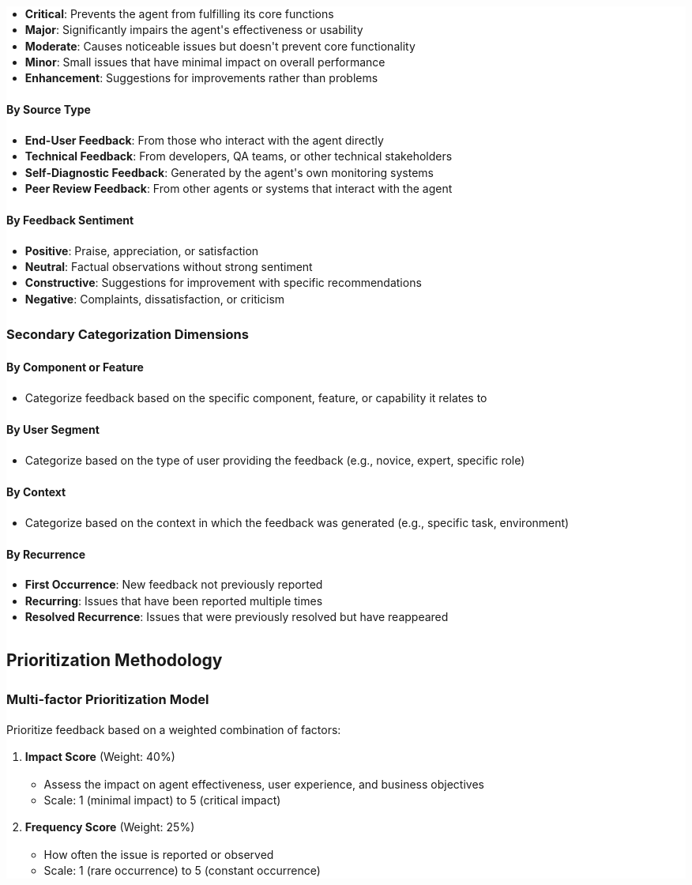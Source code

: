 - **Critical**: Prevents the agent from fulfilling its core functions
- **Major**: Significantly impairs the agent's effectiveness or usability
- **Moderate**: Causes noticeable issues but doesn't prevent core functionality
- **Minor**: Small issues that have minimal impact on overall performance
- **Enhancement**: Suggestions for improvements rather than problems

#### By Source Type

- **End-User Feedback**: From those who interact with the agent directly
- **Technical Feedback**: From developers, QA teams, or other technical stakeholders
- **Self-Diagnostic Feedback**: Generated by the agent's own monitoring systems
- **Peer Review Feedback**: From other agents or systems that interact with the agent

#### By Feedback Sentiment

- **Positive**: Praise, appreciation, or satisfaction
- **Neutral**: Factual observations without strong sentiment
- **Constructive**: Suggestions for improvement with specific recommendations
- **Negative**: Complaints, dissatisfaction, or criticism

### Secondary Categorization Dimensions

#### By Component or Feature

- Categorize feedback based on the specific component, feature, or capability it relates to

#### By User Segment

- Categorize based on the type of user providing the feedback (e.g., novice, expert, specific role)

#### By Context

- Categorize based on the context in which the feedback was generated (e.g., specific task, environment)

#### By Recurrence

- **First Occurrence**: New feedback not previously reported
- **Recurring**: Issues that have been reported multiple times
- **Resolved Recurrence**: Issues that were previously resolved but have reappeared

## Prioritization Methodology

### Multi-factor Prioritization Model

Prioritize feedback based on a weighted combination of factors:

1. **Impact Score** (Weight: 40%)
   - Assess the impact on agent effectiveness, user experience, and business objectives
   - Scale: 1 (minimal impact) to 5 (critical impact)

2. **Frequency Score** (Weight: 25%)
   - How often the issue is reported or observed
   - Scale: 1 (rare occurrence) to 5 (constant occurrence)
